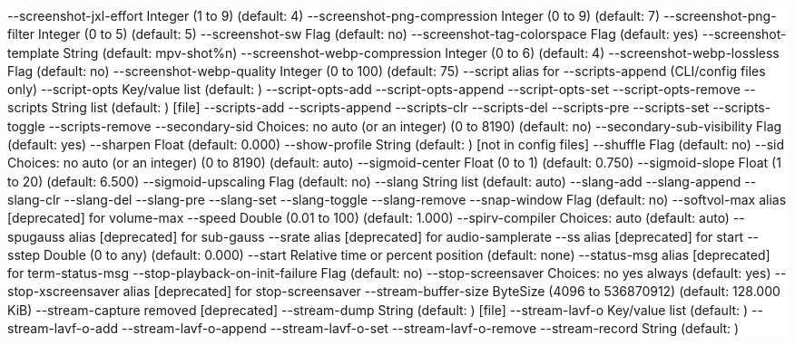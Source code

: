 --screenshot-jxl-effort Integer (1 to 9) (default: 4)
--screenshot-png-compression Integer (0 to 9) (default: 7)
--screenshot-png-filter Integer (0 to 5) (default: 5)
--screenshot-sw Flag (default: no)
--screenshot-tag-colorspace Flag (default: yes)
--screenshot-template String (default: mpv-shot%n)
--screenshot-webp-compression Integer (0 to 6) (default: 4)
--screenshot-webp-lossless Flag (default: no)
--screenshot-webp-quality Integer (0 to 100) (default: 75)
--script alias for --scripts-append (CLI/config files only)
--script-opts Key/value list (default: )
--script-opts-add
--script-opts-append
--script-opts-set
--script-opts-remove
--scripts String list (default: ) [file]
--scripts-add
--scripts-append
--scripts-clr
--scripts-del
--scripts-pre
--scripts-set
--scripts-toggle
--scripts-remove
--secondary-sid Choices: no auto (or an integer) (0 to 8190) (default: no)
--secondary-sub-visibility Flag (default: yes)
--sharpen Float (default: 0.000)
--show-profile String (default: ) [not in config files]
--shuffle Flag (default: no)
--sid Choices: no auto (or an integer) (0 to 8190) (default: auto)
--sigmoid-center Float (0 to 1) (default: 0.750)
--sigmoid-slope Float (1 to 20) (default: 6.500)
--sigmoid-upscaling Flag (default: no)
--slang String list (default: auto)
--slang-add
--slang-append
--slang-clr
--slang-del
--slang-pre
--slang-set
--slang-toggle
--slang-remove
--snap-window Flag (default: no)
--softvol-max alias [deprecated] for volume-max
--speed Double (0.01 to 100) (default: 1.000)
--spirv-compiler Choices: auto (default: auto)
--spugauss alias [deprecated] for sub-gauss
--srate alias [deprecated] for audio-samplerate
--ss alias [deprecated] for start
--sstep Double (0 to any) (default: 0.000)
--start Relative time or percent position (default: none)
--status-msg alias [deprecated] for term-status-msg
--stop-playback-on-init-failure Flag (default: no)
--stop-screensaver Choices: no yes always (default: yes)
--stop-xscreensaver alias [deprecated] for stop-screensaver
--stream-buffer-size ByteSize (4096 to 536870912) (default: 128.000 KiB)
--stream-capture removed [deprecated]
--stream-dump String (default: ) [file]
--stream-lavf-o Key/value list (default: )
--stream-lavf-o-add
--stream-lavf-o-append
--stream-lavf-o-set
--stream-lavf-o-remove
--stream-record String (default: )